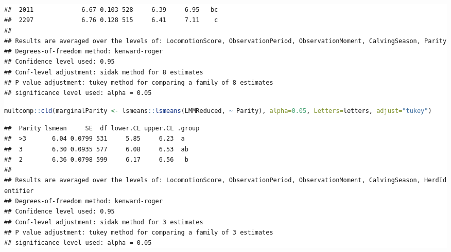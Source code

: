     ##  2011             6.67 0.103 528     6.39     6.95   bc  
    ##  2297             6.76 0.128 515     6.41     7.11    c  
    ## 
    ## Results are averaged over the levels of: LocomotionScore, ObservationPeriod, ObservationMoment, CalvingSeason, Parity 
    ## Degrees-of-freedom method: kenward-roger 
    ## Confidence level used: 0.95 
    ## Conf-level adjustment: sidak method for 8 estimates 
    ## P value adjustment: tukey method for comparing a family of 8 estimates 
    ## significance level used: alpha = 0.05

``` r
multcomp::cld(marginalParity <- lsmeans::lsmeans(LMMReduced, ~ Parity), alpha=0.05, Letters=letters, adjust="tukey") 
```

    ##  Parity lsmean     SE  df lower.CL upper.CL .group
    ##  >3       6.04 0.0799 531     5.85     6.23  a    
    ##  3        6.30 0.0935 577     6.08     6.53  ab   
    ##  2        6.36 0.0798 599     6.17     6.56   b   
    ## 
    ## Results are averaged over the levels of: LocomotionScore, ObservationPeriod, ObservationMoment, CalvingSeason, HerdIdentifier 
    ## Degrees-of-freedom method: kenward-roger 
    ## Confidence level used: 0.95 
    ## Conf-level adjustment: sidak method for 3 estimates 
    ## P value adjustment: tukey method for comparing a family of 3 estimates 
    ## significance level used: alpha = 0.05
